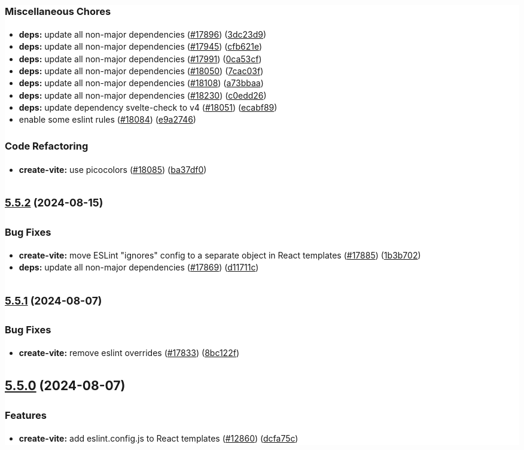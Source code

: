 ### Miscellaneous Chores

* **deps:** update all non-major dependencies ([#17896](https://github.com/vitejs/vite/issues/17896)) ([3dc23d9](https://github.com/vitejs/vite/commit/3dc23d9aa5deac4d5591ff94eeb978ec1d702072))
* **deps:** update all non-major dependencies ([#17945](https://github.com/vitejs/vite/issues/17945)) ([cfb621e](https://github.com/vitejs/vite/commit/cfb621e7a5a3e24d710a9af156e6855e73caf891))
* **deps:** update all non-major dependencies ([#17991](https://github.com/vitejs/vite/issues/17991)) ([0ca53cf](https://github.com/vitejs/vite/commit/0ca53cff9ff49108fcec75ff01d2445f9c2f2a4c))
* **deps:** update all non-major dependencies ([#18050](https://github.com/vitejs/vite/issues/18050)) ([7cac03f](https://github.com/vitejs/vite/commit/7cac03fa5197a72d2e2422bd0243a85a9a18abfc))
* **deps:** update all non-major dependencies ([#18108](https://github.com/vitejs/vite/issues/18108)) ([a73bbaa](https://github.com/vitejs/vite/commit/a73bbaadb512a884924cc884060e50ea6d809d74))
* **deps:** update all non-major dependencies ([#18230](https://github.com/vitejs/vite/issues/18230)) ([c0edd26](https://github.com/vitejs/vite/commit/c0edd26bbfeb9a8d80ebaa420e54fbb7f165bd9b))
* **deps:** update dependency svelte-check to v4 ([#18051](https://github.com/vitejs/vite/issues/18051)) ([ecabf89](https://github.com/vitejs/vite/commit/ecabf8954ff1db3f9f3e32861de765f028108d2e))
* enable some eslint rules ([#18084](https://github.com/vitejs/vite/issues/18084)) ([e9a2746](https://github.com/vitejs/vite/commit/e9a2746ca77473b1814fd05db3d299c074135fe5))

### Code Refactoring

* **create-vite:** use picocolors ([#18085](https://github.com/vitejs/vite/issues/18085)) ([ba37df0](https://github.com/vitejs/vite/commit/ba37df0813ad3864fc4b8c6c0b289a1f2bc00c36))

## <small>[5.5.2](https://github.com/vitejs/vite/compare/create-vite@5.5.1...create-vite@5.5.2) (2024-08-15)</small>
### Bug Fixes

* **create-vite:** move ESLint "ignores" config to a separate object in React templates ([#17885](https://github.com/vitejs/vite/issues/17885)) ([1b3b702](https://github.com/vitejs/vite/commit/1b3b702a7ec04fecb81f2642ffdde0b13e38a921))
* **deps:** update all non-major dependencies ([#17869](https://github.com/vitejs/vite/issues/17869)) ([d11711c](https://github.com/vitejs/vite/commit/d11711c7e4c082fd0400245bfdc766006fd38ac8))

## <small>[5.5.1](https://github.com/vitejs/vite/compare/create-vite@5.5.0...create-vite@5.5.1) (2024-08-07)</small>
### Bug Fixes

* **create-vite:** remove eslint overrides ([#17833](https://github.com/vitejs/vite/issues/17833)) ([8bc122f](https://github.com/vitejs/vite/commit/8bc122feea8b840575796e1846871a2090525fc9))

## [5.5.0](https://github.com/vitejs/vite/compare/create-vite@5.4.0...create-vite@5.5.0) (2024-08-07)
### Features

* **create-vite:** add eslint.config.js to React templates ([#12860](https://github.com/vitejs/vite/issues/12860)) ([dcfa75c](https://github.com/vitejs/vite/commit/dcfa75c6f5422d47cbe670798080d3f6d9dcdb6b))
